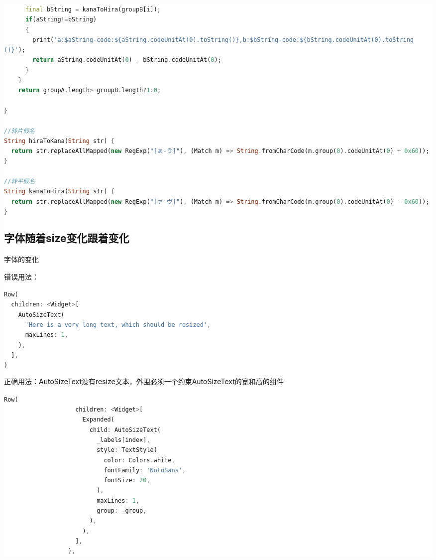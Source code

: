 ```dart
      final bString = kanaToHira(groupB[i]);
      if(aString!=bString)
      {
        print('a:$aString-code:${aString.codeUnitAt(0).toString()},b:$bString-code:${bString.codeUnitAt(0).toString()}');
        return aString.codeUnitAt(0) - bString.codeUnitAt(0);
      }
    }
    return groupA.length>=groupB.length?1:0;
    
}

//转片假名
String hiraToKana(String str) {
  return str.replaceAllMapped(new RegExp("[ぁ-ゔ]"), (Match m) => String.fromCharCode(m.group(0).codeUnitAt(0) + 0x60));
}

//转平假名
String kanaToHira(String str) {
  return str.replaceAllMapped(new RegExp("[ァ-ヴ]"), (Match m) => String.fromCharCode(m.group(0).codeUnitAt(0) - 0x60));
}
```



## 字体随着size变化跟着变化

字体的变化

错误用法：

```dart
Row(
  children: <Widget>[
    AutoSizeText(
      'Here is a very long text, which should be resized',
      maxLines: 1,
    ),
  ],
)
```

正确用法：AutoSizeText没有resize文本，外围必须一个约束AutoSizeText的宽和高的组件

```dart
Row(
                    children: <Widget>[
                      Expanded(
                        child: AutoSizeText(
                          _labels[index],
                          style: TextStyle(
                            color: Colors.white,
                            fontFamily: 'NotoSans',
                            fontSize: 20,
                          ),
                          maxLines: 1,
                          group: _group,
                        ),
                      ),
                    ],
                  ),
```
